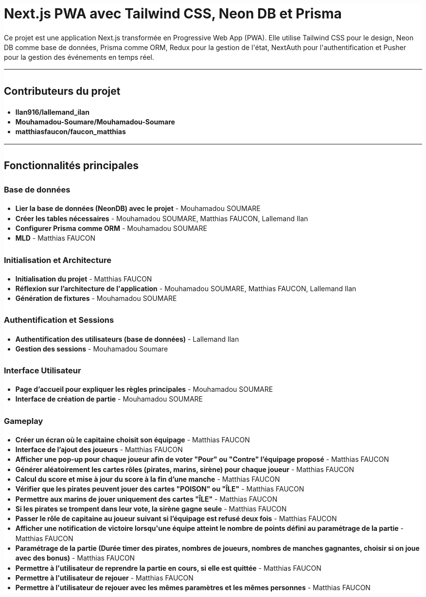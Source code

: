 # Next.js PWA avec Tailwind CSS, Neon DB et Prisma

Ce projet est une application Next.js transformée en Progressive Web App (PWA). Elle utilise Tailwind CSS pour le design, Neon DB comme base de données, Prisma comme ORM, Redux pour la gestion de l'état, NextAuth pour l'authentification et Pusher pour la gestion des événements en temps réel.

---

## Contributeurs du projet

- **Ilan916/lallemand_ilan**
- **Mouhamadou-Soumare/Mouhamadou-Soumare**
- **matthiasfaucon/faucon_matthias**

---

## Fonctionnalités principales

### Base de données
- **Lier la base de données (NeonDB) avec le projet** - Mouhamadou SOUMARE  
- **Créer les tables nécessaires** - Mouhamadou SOUMARE, Matthias FAUCON, Lallemand Ilan  
- **Configurer Prisma comme ORM** - Mouhamadou SOUMARE  
- **MLD** - Matthias FAUCON  

### Initialisation et Architecture
- **Initialisation du projet** - Matthias FAUCON  
- **Réflexion sur l’architecture de l'application** - Mouhamadou SOUMARE, Matthias FAUCON, Lallemand Ilan  
- **Génération de fixtures** - Mouhamadou SOUMARE  

### Authentification et Sessions
- **Authentification des utilisateurs (base de données)** - Lallemand Ilan  
- **Gestion des sessions** - Mouhamadou Soumare  

### Interface Utilisateur
- **Page d’accueil pour expliquer les règles principales** - Mouhamadou SOUMARE  
- **Interface de création de partie** - Mouhamadou SOUMARE

### Gameplay
- **Créer un écran où le capitaine choisit son équipage** - Matthias FAUCON  
- **Interface de l’ajout des joueurs** - Matthias FAUCON  
- **Afficher une pop-up pour chaque joueur afin de voter "Pour" ou "Contre" l’équipage proposé** - Matthias FAUCON  
- **Générer aléatoirement les cartes rôles (pirates, marins, sirène) pour chaque joueur** - Matthias FAUCON  
- **Calcul du score et mise à jour du score à la fin d’une manche** - Matthias FAUCON  
- **Vérifier que les pirates peuvent jouer des cartes "POISON" ou "ÎLE"** - Matthias FAUCON  
- **Permettre aux marins de jouer uniquement des cartes "ÎLE"** - Matthias FAUCON   
- **Si les pirates se trompent dans leur vote, la sirène gagne seule** - Matthias FAUCON  
- **Passer le rôle de capitaine au joueur suivant si l’équipage est refusé deux fois** - Matthias FAUCON  
- **Afficher une notification de victoire lorsqu'une équipe atteint le nombre de points défini au paramétrage de la partie** - Matthias FAUCON
- **Paramétrage de la partie (Durée timer des pirates, nombres de joueurs, nombres de manches gagnantes, choisir si on joue avec des bonus)** - Matthias FAUCON
- **Permettre à l'utilisateur de reprendre la partie en cours, si elle est quittée** - Matthias FAUCON
- **Permettre à l'utilisateur de rejouer** - Matthias FAUCON
- **Permettre à l'utilisateur de rejouer avec les mêmes paramètres et les mêmes personnes** - Matthias FAUCON